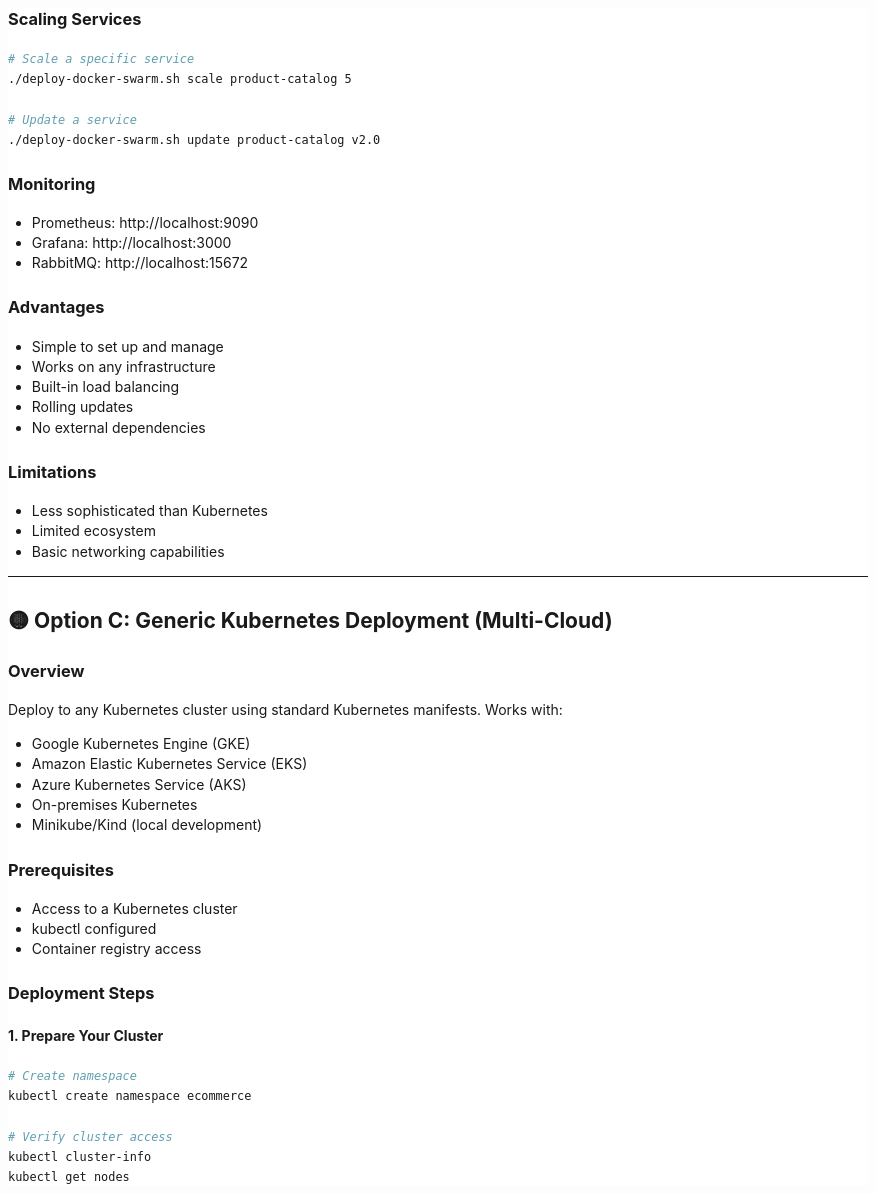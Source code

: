 ### Scaling Services
```bash
# Scale a specific service
./deploy-docker-swarm.sh scale product-catalog 5

# Update a service
./deploy-docker-swarm.sh update product-catalog v2.0
```

### Monitoring
- Prometheus: http://localhost:9090
- Grafana: http://localhost:3000
- RabbitMQ: http://localhost:15672

### Advantages
- Simple to set up and manage
- Works on any infrastructure
- Built-in load balancing
- Rolling updates
- No external dependencies

### Limitations
- Less sophisticated than Kubernetes
- Limited ecosystem
- Basic networking capabilities

---

## 🟡 Option C: Generic Kubernetes Deployment (Multi-Cloud)

### Overview
Deploy to any Kubernetes cluster using standard Kubernetes manifests. Works with:
- Google Kubernetes Engine (GKE)
- Amazon Elastic Kubernetes Service (EKS)
- Azure Kubernetes Service (AKS)
- On-premises Kubernetes
- Minikube/Kind (local development)

### Prerequisites
- Access to a Kubernetes cluster
- kubectl configured
- Container registry access

### Deployment Steps

#### 1. Prepare Your Cluster
```bash
# Create namespace
kubectl create namespace ecommerce

# Verify cluster access
kubectl cluster-info
kubectl get nodes
```
